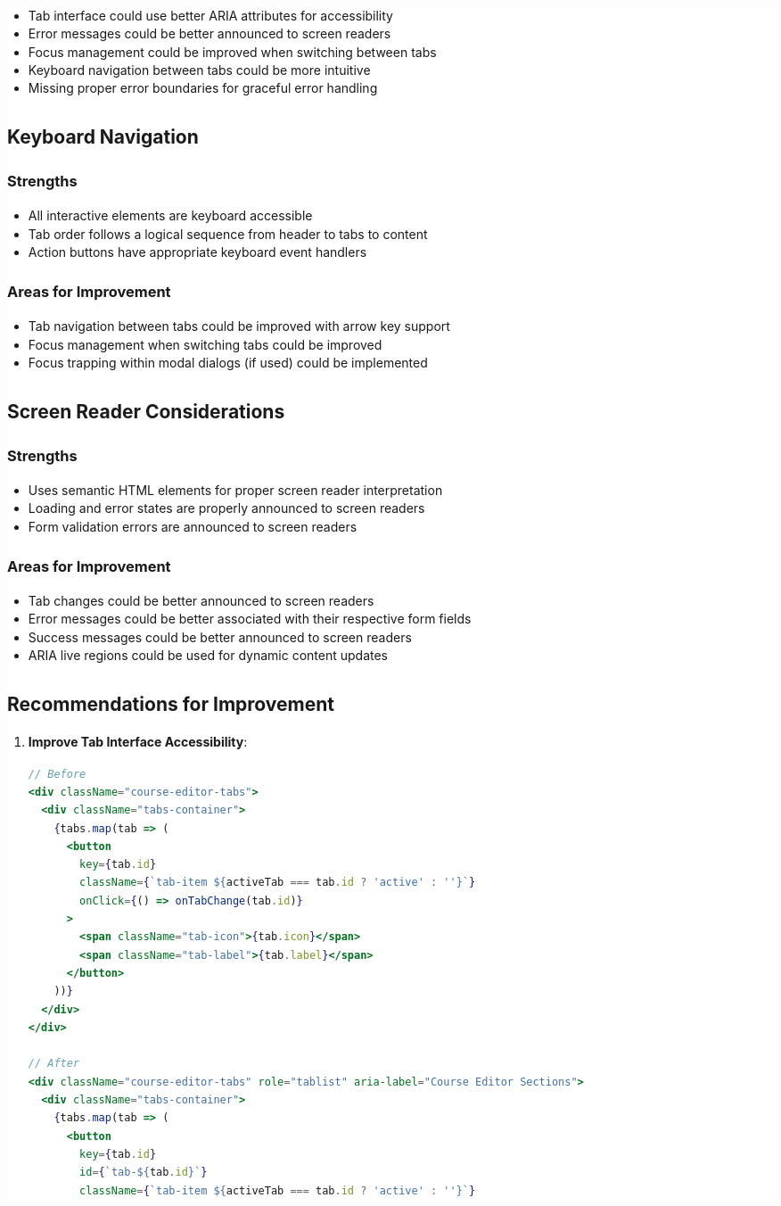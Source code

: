 - Tab interface could use better ARIA attributes for accessibility
- Error messages could be better announced to screen readers
- Focus management could be improved when switching between tabs
- Keyboard navigation between tabs could be more intuitive
- Missing proper error boundaries for graceful error handling

## Keyboard Navigation

### Strengths

- All interactive elements are keyboard accessible
- Tab order follows a logical sequence from header to tabs to content
- Action buttons have appropriate keyboard event handlers

### Areas for Improvement

- Tab navigation between tabs could be improved with arrow key support
- Focus management when switching tabs could be improved
- Focus trapping within modal dialogs (if used) could be implemented

## Screen Reader Considerations

### Strengths

- Uses semantic HTML elements for proper screen reader interpretation
- Loading and error states are properly announced to screen readers
- Form validation errors are announced to screen readers

### Areas for Improvement

- Tab changes could be better announced to screen readers
- Error messages could be better associated with their respective form fields
- Success messages could be better announced to screen readers
- ARIA live regions could be used for dynamic content updates

## Recommendations for Improvement

1. **Improve Tab Interface Accessibility**:
   ```jsx
   // Before
   <div className="course-editor-tabs">
     <div className="tabs-container">
       {tabs.map(tab => (
         <button
           key={tab.id}
           className={`tab-item ${activeTab === tab.id ? 'active' : ''}`}
           onClick={() => onTabChange(tab.id)}
         >
           <span className="tab-icon">{tab.icon}</span>
           <span className="tab-label">{tab.label}</span>
         </button>
       ))}
     </div>
   </div>

   // After
   <div className="course-editor-tabs" role="tablist" aria-label="Course Editor Sections">
     <div className="tabs-container">
       {tabs.map(tab => (
         <button
           key={tab.id}
           id={`tab-${tab.id}`}
           className={`tab-item ${activeTab === tab.id ? 'active' : ''}`}
   ```